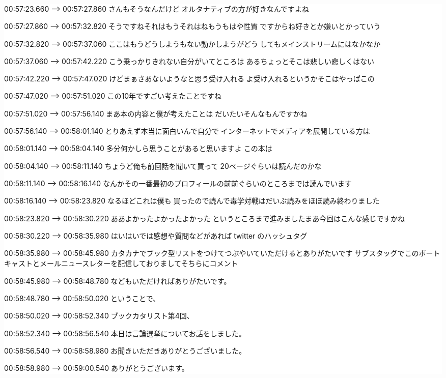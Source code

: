 00:57:23.660 --> 00:57:27.860
さんもそうなんだけど オルタナティブの方が好きなんですよね

00:57:27.860 --> 00:57:32.820
そうですねそれはもうそれはねもうもはや性質 ですからね好きとか嫌いとかっていう

00:57:32.820 --> 00:57:37.060
ここはもうどうしようもない動かしようがどう してもメインストリームにはなかなか

00:57:37.060 --> 00:57:42.220
こう乗っかりきれない自分がいてところは あるちょっとそこは悲しい悲しくはない

00:57:42.220 --> 00:57:47.020
けどまぁさあないようなと思う受け入れる よ受け入れるというかそこはやっぱこの

00:57:47.020 --> 00:57:51.020
この10年ですごい考えたことですね

00:57:51.020 --> 00:57:56.140
まあ本の内容と僕が考えたことは だいたいそんなもんですかね

00:57:56.140 --> 00:58:01.140
とりあえず本当に面白いんで自分で インターネットでメディアを展開している方は

00:58:01.140 --> 00:58:04.140
多分何かしら思うことがあると思いますよ この本は

00:58:04.140 --> 00:58:11.140
ちょうど俺も前回話を聞いて買って 20ページぐらいは読んだのかな

00:58:11.140 --> 00:58:16.140
なんかその一番最初のプロフィールの前前ぐらいのところまでは読んでいます

00:58:16.140 --> 00:58:23.820
なるほどこれは僕も 買ったので読んで毒学対戦はだいぶ読みをほぼ読み終わりました

00:58:23.820 --> 00:58:30.220
ああよかったよかったよかった というところまで進みましたまあ今回はこんな感じですかね

00:58:30.220 --> 00:58:35.980
はいはいでは感想や質問などがあれば twitter のハッシュタグ

00:58:35.980 --> 00:58:45.980
カタカナでブック型リストをつけてつぶやいていただけるとありがたいです サブスタッグでこのポートキャストとメールニュースレターを配信しておりましてそちらにコメント

00:58:45.980 --> 00:58:48.780
などもいただければありがたいです。

00:58:48.780 --> 00:58:50.020
ということで、

00:58:50.020 --> 00:58:52.340
ブックカタリスト第4回、

00:58:52.340 --> 00:58:56.540
本日は言論選挙についてお話をしました。

00:58:56.540 --> 00:58:58.980
お聞きいただきありがとうございました。

00:58:58.980 --> 00:59:00.540
ありがとうございます。

